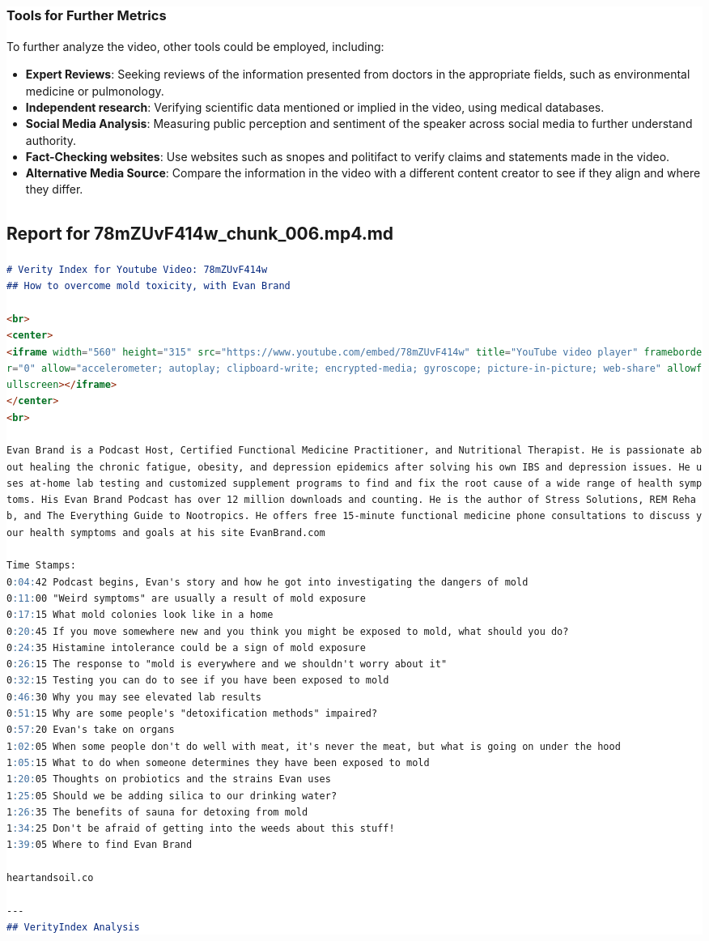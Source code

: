 ### Tools for Further Metrics

To further analyze the video, other tools could be employed, including:

- **Expert Reviews**: Seeking reviews of the information presented from doctors in the appropriate fields, such as environmental medicine or pulmonology.
- **Independent research**: Verifying scientific data mentioned or implied in the video, using medical databases.
- **Social Media Analysis**: Measuring public perception and sentiment of the speaker across social media to further understand authority.
- **Fact-Checking websites**: Use websites such as snopes and politifact to verify claims and statements made in the video.
- **Alternative Media Source**: Compare the information in the video with a different content creator to see if they align and where they differ.

```
```



## Report for 78mZUvF414w_chunk_006.mp4.md
```markdown
# Verity Index for Youtube Video: 78mZUvF414w
## How to overcome mold toxicity, with Evan Brand

<br>
<center>
<iframe width="560" height="315" src="https://www.youtube.com/embed/78mZUvF414w" title="YouTube video player" frameborder="0" allow="accelerometer; autoplay; clipboard-write; encrypted-media; gyroscope; picture-in-picture; web-share" allowfullscreen></iframe>
</center>
<br>

Evan Brand is a Podcast Host, Certified Functional Medicine Practitioner, and Nutritional Therapist. He is passionate about healing the chronic fatigue, obesity, and depression epidemics after solving his own IBS and depression issues. He uses at-home lab testing and customized supplement programs to find and fix the root cause of a wide range of health symptoms. His Evan Brand Podcast has over 12 million downloads and counting. He is the author of Stress Solutions, REM Rehab, and The Everything Guide to Nootropics. He offers free 15-minute functional medicine phone consultations to discuss your health symptoms and goals at his site EvanBrand.com

Time Stamps:
0:04:42 Podcast begins, Evan's story and how he got into investigating the dangers of mold
0:11:00 "Weird symptoms" are usually a result of mold exposure
0:17:15 What mold colonies look like in a home
0:20:45 If you move somewhere new and you think you might be exposed to mold, what should you do?
0:24:35 Histamine intolerance could be a sign of mold exposure
0:26:15 The response to "mold is everywhere and we shouldn't worry about it"
0:32:15 Testing you can do to see if you have been exposed to mold
0:46:30 Why you may see elevated lab results
0:51:15 Why are some people's "detoxification methods" impaired?
0:57:20 Evan's take on organs
1:02:05 When some people don't do well with meat, it's never the meat, but what is going on under the hood
1:05:15 What to do when someone determines they have been exposed to mold
1:20:05 Thoughts on probiotics and the strains Evan uses
1:25:05 Should we be adding silica to our drinking water?
1:26:35 The benefits of sauna for detoxing from mold
1:34:25 Don't be afraid of getting into the weeds about this stuff!
1:39:05 Where to find Evan Brand

heartandsoil.co

---
## VerityIndex Analysis
```